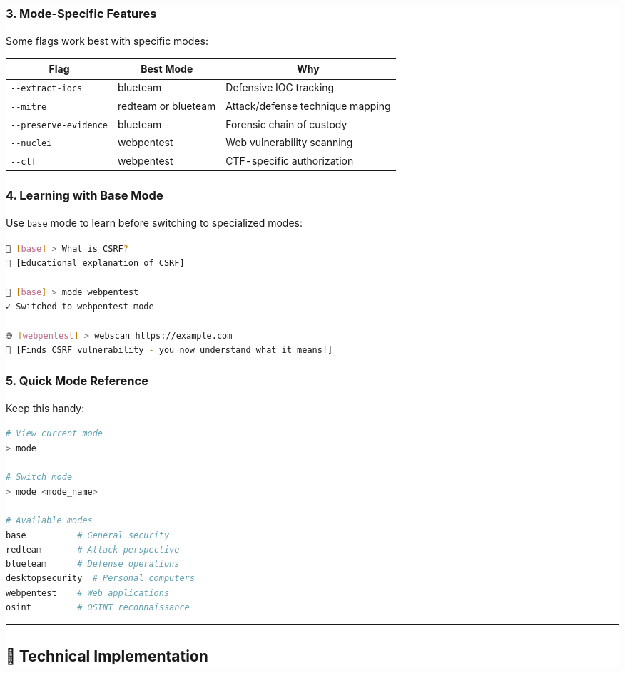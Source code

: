 ### 3. Mode-Specific Features

Some flags work best with specific modes:

| Flag | Best Mode | Why |
|------|-----------|-----|
| `--extract-iocs` | blueteam | Defensive IOC tracking |
| `--mitre` | redteam or blueteam | Attack/defense technique mapping |
| `--preserve-evidence` | blueteam | Forensic chain of custody |
| `--nuclei` | webpentest | Web vulnerability scanning |
| `--ctf` | webpentest | CTF-specific authorization |

### 4. Learning with Base Mode

Use `base` mode to learn before switching to specialized modes:
```bash
🤖 [base] > What is CSRF?
💭 [Educational explanation of CSRF]

🤖 [base] > mode webpentest
✓ Switched to webpentest mode

🌐 [webpentest] > webscan https://example.com
💭 [Finds CSRF vulnerability - you now understand what it means!]
```

### 5. Quick Mode Reference

Keep this handy:
```bash
# View current mode
> mode

# Switch mode
> mode <mode_name>

# Available modes
base          # General security
redteam       # Attack perspective
blueteam      # Defense operations
desktopsecurity  # Personal computers
webpentest    # Web applications
osint         # OSINT reconnaissance
```

---

## 🔧 Technical Implementation
